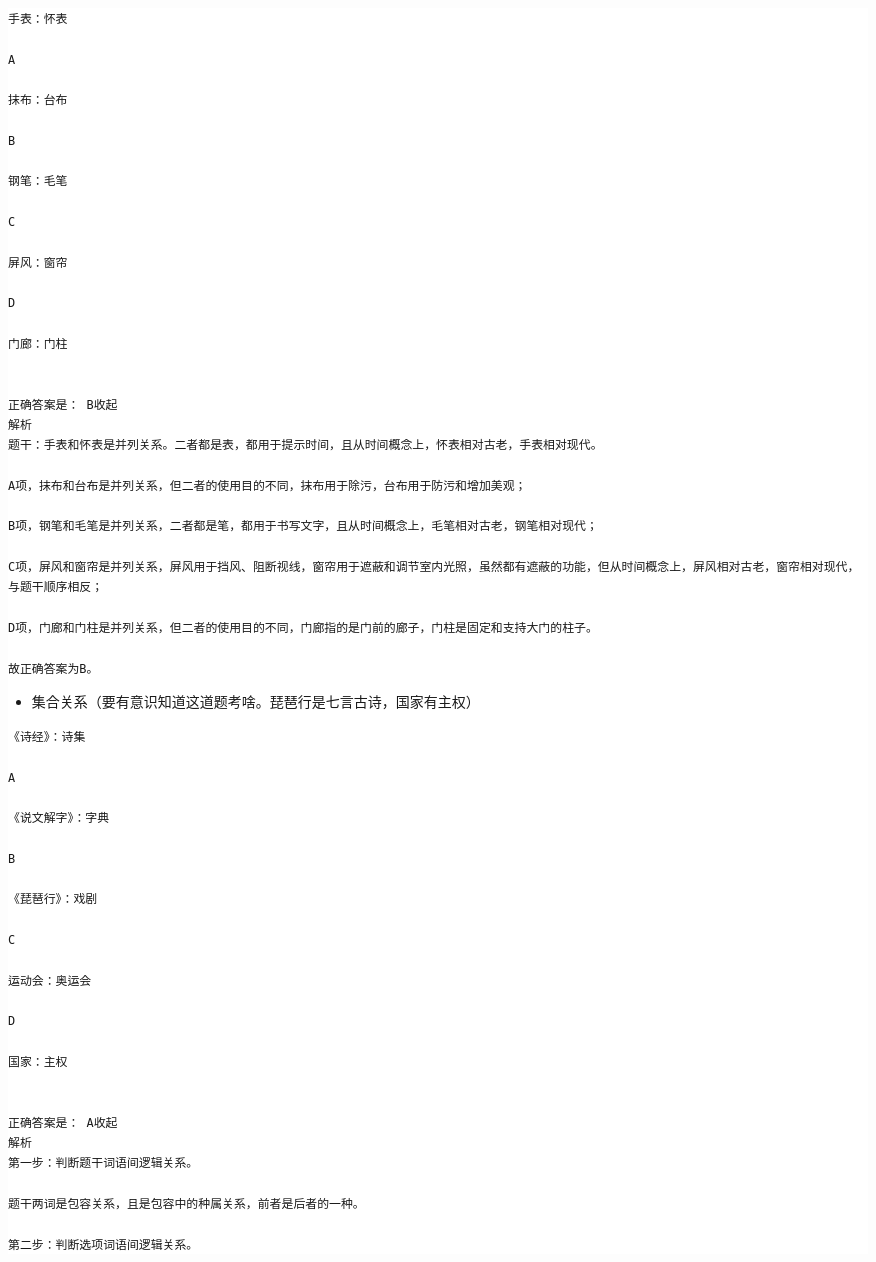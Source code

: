 ```
手表：怀表

A

抹布：台布

B

钢笔：毛笔

C

屏风：窗帘

D

门廊：门柱


正确答案是： B收起
解析
题干：手表和怀表是并列关系。二者都是表，都用于提示时间，且从时间概念上，怀表相对古老，手表相对现代。

A项，抹布和台布是并列关系，但二者的使用目的不同，抹布用于除污，台布用于防污和增加美观；

B项，钢笔和毛笔是并列关系，二者都是笔，都用于书写文字，且从时间概念上，毛笔相对古老，钢笔相对现代；

C项，屏风和窗帘是并列关系，屏风用于挡风、阻断视线，窗帘用于遮蔽和调节室内光照，虽然都有遮蔽的功能，但从时间概念上，屏风相对古老，窗帘相对现代，与题干顺序相反；

D项，门廊和门柱是并列关系，但二者的使用目的不同，门廊指的是门前的廊子，门柱是固定和支持大门的柱子。

故正确答案为B。
```

- 集合关系（要有意识知道这道题考啥。琵琶行是七言古诗，国家有主权）

```
《诗经》：诗集

A

《说文解字》：字典

B

《琵琶行》：戏剧

C

运动会：奥运会

D

国家：主权


正确答案是： A收起
解析
第一步：判断题干词语间逻辑关系。

题干两词是包容关系，且是包容中的种属关系，前者是后者的一种。

第二步：判断选项词语间逻辑关系。

```